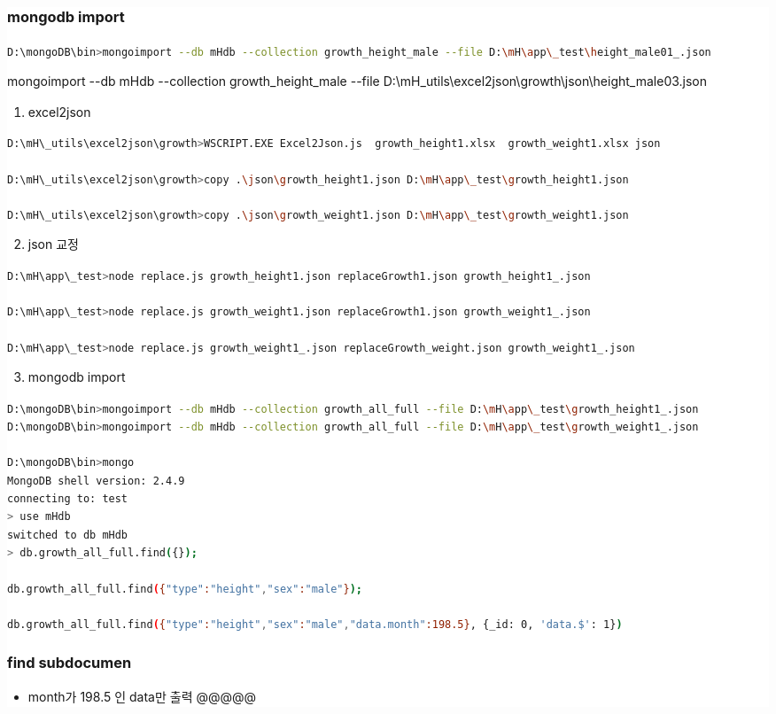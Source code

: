 
### mongodb import
```bash
D:\mongoDB\bin>mongoimport --db mHdb --collection growth_height_male --file D:\mH\app\_test\height_male01_.json
```

mongoimport --db mHdb --collection growth_height_male --file D:\mH\_utils\excel2json\growth\json\height_male03.json



1. excel2json

```bash
D:\mH\_utils\excel2json\growth>WSCRIPT.EXE Excel2Json.js  growth_height1.xlsx  growth_weight1.xlsx json

D:\mH\_utils\excel2json\growth>copy .\json\growth_height1.json D:\mH\app\_test\growth_height1.json

D:\mH\_utils\excel2json\growth>copy .\json\growth_weight1.json D:\mH\app\_test\growth_weight1.json
```

2. json 교정

```bash
D:\mH\app\_test>node replace.js growth_height1.json replaceGrowth1.json growth_height1_.json

D:\mH\app\_test>node replace.js growth_weight1.json replaceGrowth1.json growth_weight1_.json

D:\mH\app\_test>node replace.js growth_weight1_.json replaceGrowth_weight.json growth_weight1_.json
```

3. mongodb import

```bash
D:\mongoDB\bin>mongoimport --db mHdb --collection growth_all_full --file D:\mH\app\_test\growth_height1_.json
D:\mongoDB\bin>mongoimport --db mHdb --collection growth_all_full --file D:\mH\app\_test\growth_weight1_.json

D:\mongoDB\bin>mongo
MongoDB shell version: 2.4.9
connecting to: test
> use mHdb
switched to db mHdb
> db.growth_all_full.find({});

db.growth_all_full.find({"type":"height","sex":"male"});

db.growth_all_full.find({"type":"height","sex":"male","data.month":198.5}, {_id: 0, 'data.$': 1})

```

### find subdocumen
- month가 198.5 인 data만 출력 @@@@@
